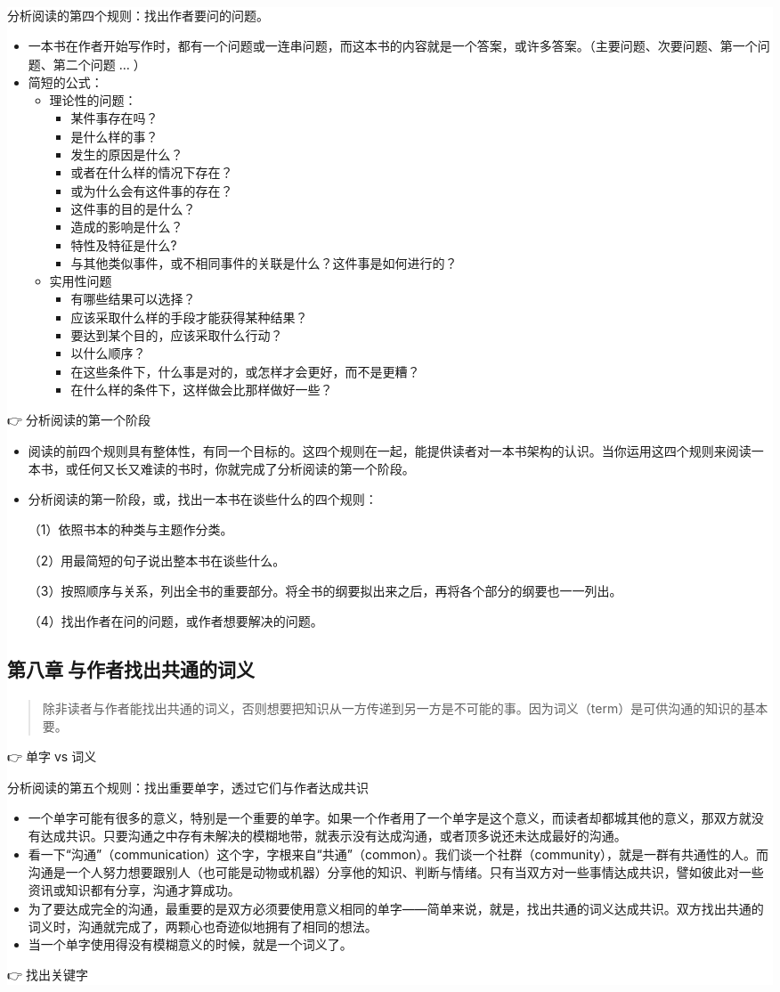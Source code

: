 分析阅读的第四个规则：找出作者要问的问题。

- 一本书在作者开始写作时，都有一个问题或一连串问题，而这本书的内容就是一个答案，或许多答案。（主要问题、次要问题、第一个问题、第二个问题 … ）
- 简短的公式：
  - 理论性的问题：
    - 某件事存在吗？
    - 是什么样的事？
    - 发生的原因是什么？
    - 或者在什么样的情况下存在？
    - 或为什么会有这件事的存在？
    - 这件事的目的是什么？
    - 造成的影响是什么？
    - 特性及特征是什么?
    - 与其他类似事件，或不相同事件的关联是什么？这件事是如何进行的？
  - 实用性问题
    - 有哪些结果可以选择？
    - 应该采取什么样的手段才能获得某种结果？
    - 要达到某个目的，应该采取什么行动？
    - 以什么顺序？
    - 在这些条件下，什么事是对的，或怎样才会更好，而不是更糟？
    - 在什么样的条件下，这样做会比那样做好一些？

<aside> 👉 分析阅读的第一个阶段

</aside>

- 阅读的前四个规则具有整体性，有同一个目标的。这四个规则在一起，能提供读者对一本书架构的认识。当你运用这四个规则来阅读一本书，或任何又长又难读的书时，你就完成了分析阅读的第一个阶段。

- 分析阅读的第一阶段，或，找出一本书在谈些什么的四个规则：

  （1）依照书本的种类与主题作分类。

  （2）用最简短的句子说出整本书在谈些什么。

  （3）按照顺序与关系，列出全书的重要部分。将全书的纲要拟出来之后，再将各个部分的纲要也一一列出。

  （4）找出作者在问的问题，或作者想要解决的问题。

## 第八章 与作者找出共通的词义

> 除非读者与作者能找出共通的词义，否则想要把知识从一方传递到另一方是不可能的事。因为词义（term）是可供沟通的知识的基本要。

<aside> 👉 单字 vs 词义

</aside>

分析阅读的第五个规则：找出重要单字，透过它们与作者达成共识

- 一个单字可能有很多的意义，特别是一个重要的单字。如果一个作者用了一个单字是这个意义，而读者却都城其他的意义，那双方就没有达成共识。只要沟通之中存有未解决的模糊地带，就表示没有达成沟通，或者顶多说还未达成最好的沟通。
- 看一下“沟通”（communication）这个字，字根来自“共通”（common）。我们谈一个社群（community），就是一群有共通性的人。而沟通是一个人努力想要跟别人（也可能是动物或机器）分享他的知识、判断与情绪。只有当双方对一些事情达成共识，譬如彼此对一些资讯或知识都有分享，沟通才算成功。
- 为了要达成完全的沟通，最重要的是双方必须要使用意义相同的单字——简单来说，就是，找出共通的词义达成共识。双方找出共通的词义时，沟通就完成了，两颗心也奇迹似地拥有了相同的想法。
- 当一个单字使用得没有模糊意义的时候，就是一个词义了。

<aside> 👉 找出关键字

</aside>

